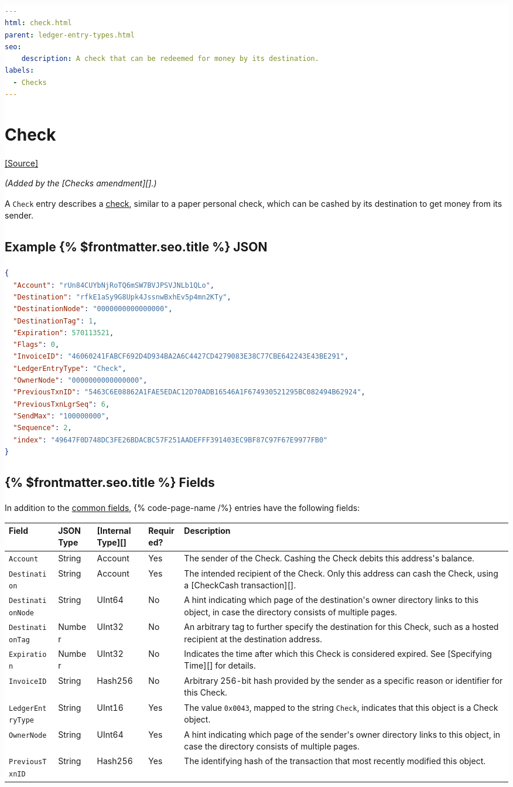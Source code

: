 ```yaml
---
html: check.html
parent: ledger-entry-types.html
seo:
    description: A check that can be redeemed for money by its destination.
labels:
  - Checks
---
```

# Check
[[Source]](https://github.com/XRPLF/rippled/blob/master/src/ripple/protocol/impl/LedgerFormats.cpp#L157-L170 "Source")

_(Added by the [Checks amendment][].)_

A `Check` entry describes a [check](../../../../concepts/payment-types/checks.md), similar to a paper personal check, which can be cashed by its destination to get money from its sender.

## Example {% $frontmatter.seo.title %} JSON

```json
{
  "Account": "rUn84CUYbNjRoTQ6mSW7BVJPSVJNLb1QLo",
  "Destination": "rfkE1aSy9G8Upk4JssnwBxhEv5p4mn2KTy",
  "DestinationNode": "0000000000000000",
  "DestinationTag": 1,
  "Expiration": 570113521,
  "Flags": 0,
  "InvoiceID": "46060241FABCF692D4D934BA2A6C4427CD4279083E38C77CBE642243E43BE291",
  "LedgerEntryType": "Check",
  "OwnerNode": "0000000000000000",
  "PreviousTxnID": "5463C6E08862A1FAE5EDAC12D70ADB16546A1F674930521295BC082494B62924",
  "PreviousTxnLgrSeq": 6,
  "SendMax": "100000000",
  "Sequence": 2,
  "index": "49647F0D748DC3FE26BDACBC57F251AADEFFF391403EC9BF87C97F67E9977FB0"
}
```

## {% $frontmatter.seo.title %} Fields

In addition to the [common fields](../common-fields.md), {% code-page-name /%} entries have the following fields:

| Field               | JSON Type        | [Internal Type][] | Required? | Description     |
|:--------------------|:-----------------|:------------------|:----------|:----------------|
| `Account`           | String           | Account           | Yes       | The sender of the Check. Cashing the Check debits this address's balance. |
| `Destination`       | String           | Account           | Yes       | The intended recipient of the Check. Only this address can cash the Check, using a [CheckCash transaction][]. |
| `DestinationNode`   | String           | UInt64            | No        | A hint indicating which page of the destination's owner directory links to this object, in case the directory consists of multiple pages. |
| `DestinationTag`    | Number           | UInt32            | No        | An arbitrary tag to further specify the destination for this Check, such as a hosted recipient at the destination address. |
| `Expiration`        | Number           | UInt32            | No        | Indicates the time after which this Check is considered expired. See [Specifying Time][] for details. |
| `InvoiceID`         | String           | Hash256           | No        | Arbitrary 256-bit hash provided by the sender as a specific reason or identifier for this Check. |
| `LedgerEntryType`   | String           | UInt16            | Yes       | The value `0x0043`, mapped to the string `Check`, indicates that this object is a Check object. |
| `OwnerNode`         | String           | UInt64            | Yes       | A hint indicating which page of the sender's owner directory links to this object, in case the directory consists of multiple pages. |
| `PreviousTxnID`     | String           | Hash256           | Yes       | The identifying hash of the transaction that most recently modified this object. |